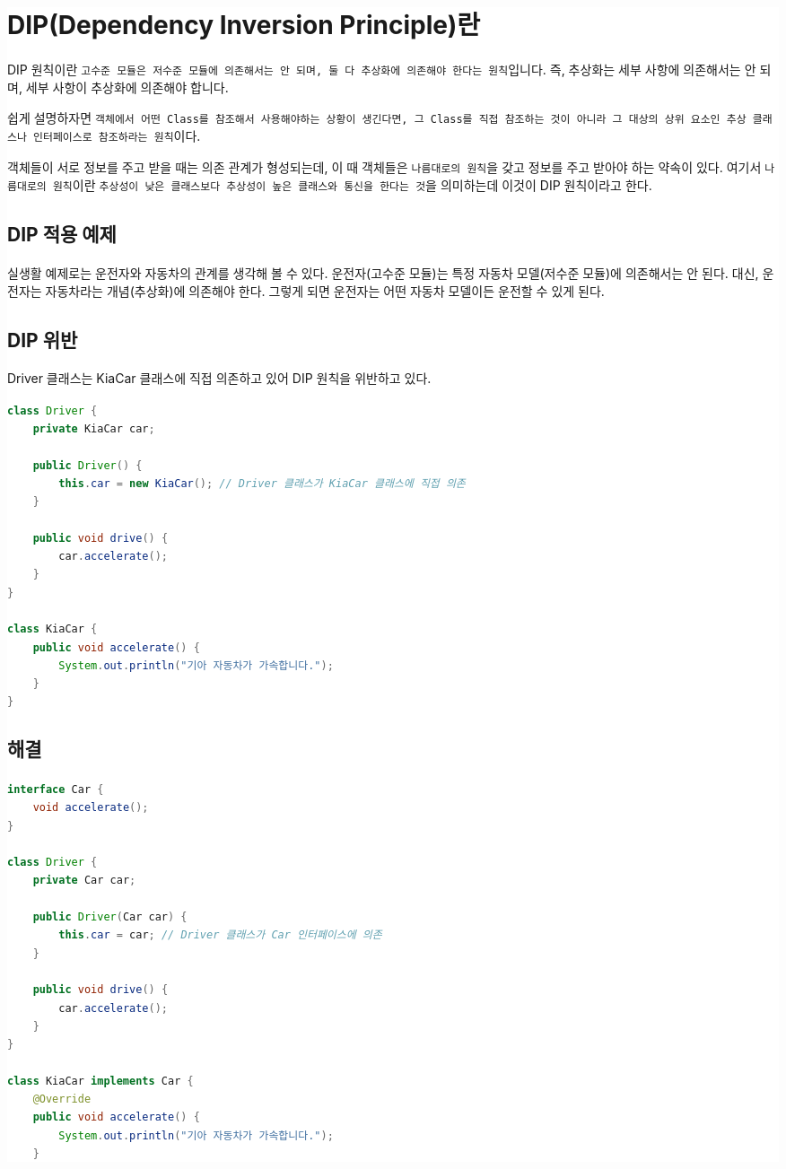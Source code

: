 # DIP(Dependency Inversion Principle)란

DIP 원칙이란 `고수준 모듈은 저수준 모듈에 의존해서는 안 되며, 둘 다 추상화에 의존해야 한다는 원칙`입니다. 즉, 추상화는 세부 사항에 의존해서는 안 되며, 세부 사항이 추상화에 의존해야 합니다.

쉽게 설명하자면 `객체에서 어떤 Class를 참조해서 사용해야하는 상황이 생긴다면, 그 Class를 직접 참조하는 것이 아니라 그 대상의 상위 요소인 추상 클래스나 인터페이스로 참조하라는 원칙`이다.

객체들이 서로 정보를 주고 받을 때는 의존 관계가 형성되는데, 이 때 객체들은 `나름대로의 원칙`을 갖고 정보를 주고 받아야 하는 약속이 있다. 여기서 `나름대로의 원칙`이란 `추상성이 낮은 클래스보다 추상성이 높은 클래스와 통신을 한다는 것`을 의미하는데 이것이 DIP 원칙이라고 한다.

## DIP 적용 예제

실생활 예제로는 운전자와 자동차의 관계를 생각해 볼 수 있다. 운전자(고수준 모듈)는 특정 자동차 모델(저수준 모듈)에 의존해서는 안 된다. 대신, 운전자는 자동차라는 개념(추상화)에 의존해야 한다. 그렇게 되면 운전자는 어떤 자동차 모델이든 운전할 수 있게 된다.

## DIP 위반

Driver 클래스는 KiaCar 클래스에 직접 의존하고 있어 DIP 원칙을 위반하고 있다.

```java
class Driver {
    private KiaCar car;

    public Driver() {
        this.car = new KiaCar(); // Driver 클래스가 KiaCar 클래스에 직접 의존
    }

    public void drive() {
        car.accelerate();
    }
}

class KiaCar {
    public void accelerate() {
        System.out.println("기아 자동차가 가속합니다.");
    }
}
```

## 해결

```java
interface Car {
    void accelerate();
}

class Driver {
    private Car car;

    public Driver(Car car) {
        this.car = car; // Driver 클래스가 Car 인터페이스에 의존
    }

    public void drive() {
        car.accelerate();
    }
}

class KiaCar implements Car {
    @Override
    public void accelerate() {
        System.out.println("기아 자동차가 가속합니다.");
    }
```